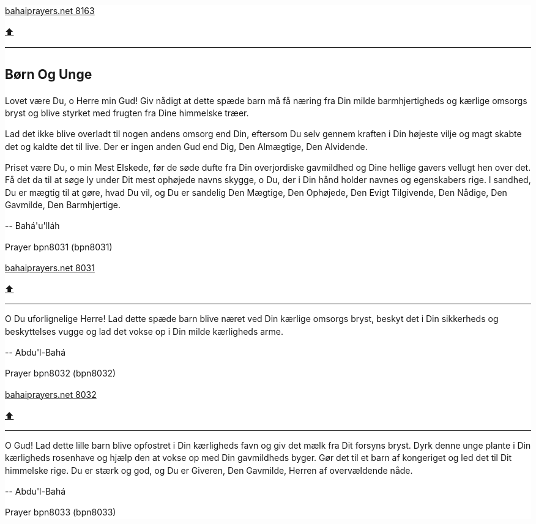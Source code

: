 [bahaiprayers.net 8163](https://bahaiprayers.net/Book/Single/58/8163)

[⬆️](#top)

----



<a id="B%C3%B8rn+Og+Unge"></a> 
## Børn Og Unge

<a id="bpn8031"></a> 
<div class="prayer"><p class='dropCap'>Lovet være Du, o Herre min Gud! Giv nådigt at dette spæde barn må få næring fra Din milde barmhjertigheds og kærlige omsorgs bryst og blive styrket med frugten fra Dine himmelske træer.</p><p>Lad det ikke blive overladt til nogen andens omsorg end Din, eftersom Du selv gennem kraften i Din højeste vilje og magt skabte det og kaldte det til live. Der er ingen anden Gud end Dig, Den Almægtige, Den Alvidende.</p><p>Priset være Du, o min Mest Elskede, før de søde dufte fra Din overjordiske gavmildhed og Dine hellige gavers vellugt hen over det. Få det da til at søge ly under Dit mest ophøjede navns skygge, o Du, der i Din hånd holder navnes og egenskabers rige. I sandhed, Du er mægtig til at gøre, hvad Du vil, og Du er sandelig Den Mægtige, Den Ophøjede, Den Evigt Tilgivende, Den Nådige, Den Gavmilde, Den Barmhjertige.</p></div>

-- Bahá'u'lláh

Prayer bpn8031 (bpn8031) 

[bahaiprayers.net 8031](https://bahaiprayers.net/Book/Single/58/8031)

[⬆️](#top)

----


<a id="bpn8032"></a> 
<div class="prayer"><p class='dropCap'>O Du uforlignelige Herre! Lad dette spæde barn blive næret ved Din kærlige omsorgs bryst, beskyt det i Din sikkerheds og beskyttelses vugge og lad det vokse op i Din milde kærligheds arme.</p></div>

-- Abdu'l-Bahá

Prayer bpn8032 (bpn8032) 

[bahaiprayers.net 8032](https://bahaiprayers.net/Book/Single/58/8032)

[⬆️](#top)

----


<a id="bpn8033"></a> 
<div class="prayer"><p class='dropCap'>O Gud! Lad dette lille barn blive opfostret i Din kærligheds favn og giv det mælk fra Dit forsyns bryst. Dyrk denne unge plante i Din kærligheds rosenhave og hjælp den at vokse op med Din gavmildheds byger. Gør det til et barn af kongeriget og led det til Dit himmelske rige. Du er stærk og god, og Du er Giveren, Den Gavmilde, Herren af overvældende nåde.</p></div>

-- Abdu'l-Bahá

Prayer bpn8033 (bpn8033) 

